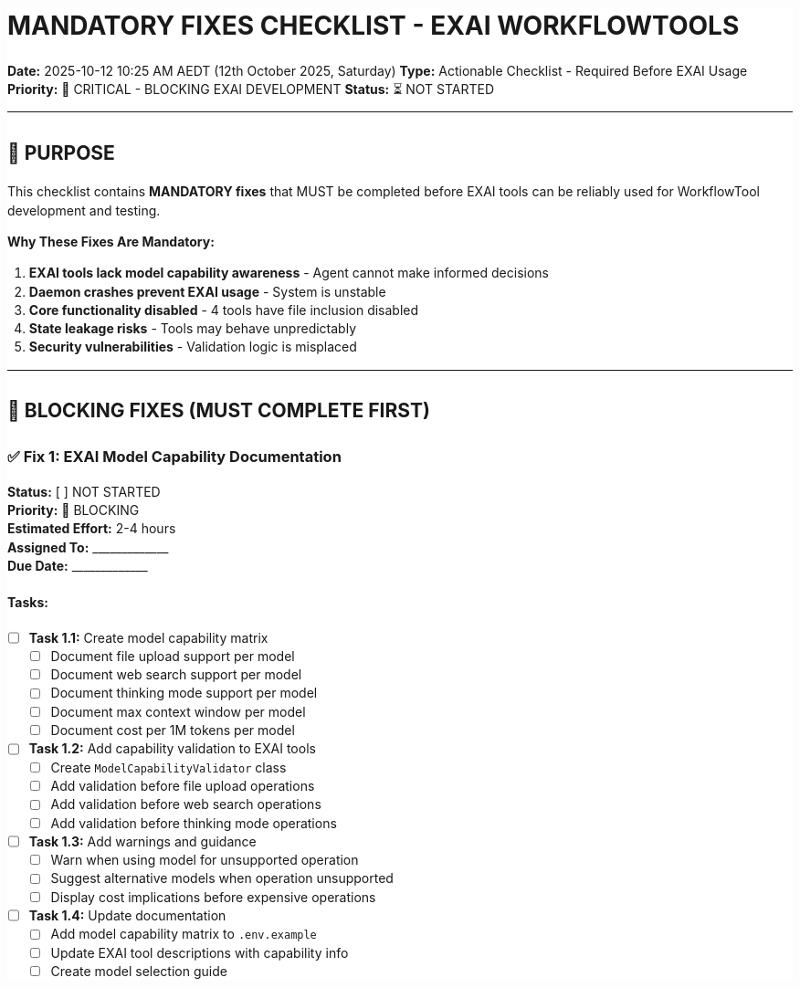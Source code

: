 # MANDATORY FIXES CHECKLIST - EXAI WORKFLOWTOOLS
**Date:** 2025-10-12 10:25 AM AEDT (12th October 2025, Saturday)
**Type:** Actionable Checklist - Required Before EXAI Usage
**Priority:** 🔴 CRITICAL - BLOCKING EXAI DEVELOPMENT
**Status:** ⏳ NOT STARTED

---

## 🎯 PURPOSE

This checklist contains **MANDATORY fixes** that MUST be completed before EXAI tools can be reliably used for WorkflowTool development and testing.

**Why These Fixes Are Mandatory:**
1. **EXAI tools lack model capability awareness** - Agent cannot make informed decisions
2. **Daemon crashes prevent EXAI usage** - System is unstable
3. **Core functionality disabled** - 4 tools have file inclusion disabled
4. **State leakage risks** - Tools may behave unpredictably
5. **Security vulnerabilities** - Validation logic is misplaced

---

## 🔴 BLOCKING FIXES (MUST COMPLETE FIRST)

### ✅ Fix 1: EXAI Model Capability Documentation
**Status:** [ ] NOT STARTED  
**Priority:** 🔴 BLOCKING  
**Estimated Effort:** 2-4 hours  
**Assigned To:** _____________  
**Due Date:** _____________

#### Tasks:
- [ ] **Task 1.1:** Create model capability matrix
  - [ ] Document file upload support per model
  - [ ] Document web search support per model
  - [ ] Document thinking mode support per model
  - [ ] Document max context window per model
  - [ ] Document cost per 1M tokens per model
  
- [ ] **Task 1.2:** Add capability validation to EXAI tools
  - [ ] Create `ModelCapabilityValidator` class
  - [ ] Add validation before file upload operations
  - [ ] Add validation before web search operations
  - [ ] Add validation before thinking mode operations
  
- [ ] **Task 1.3:** Add warnings and guidance
  - [ ] Warn when using model for unsupported operation
  - [ ] Suggest alternative models when operation unsupported
  - [ ] Display cost implications before expensive operations
  
- [ ] **Task 1.4:** Update documentation
  - [ ] Add model capability matrix to `.env.example`
  - [ ] Update EXAI tool descriptions with capability info
  - [ ] Create model selection guide
